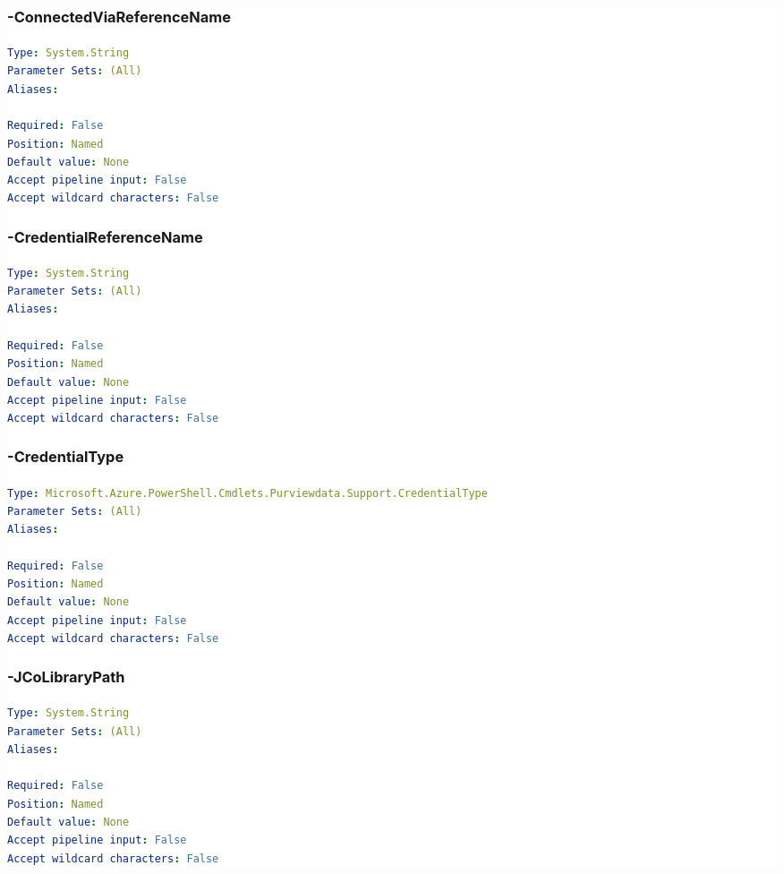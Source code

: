 ### -ConnectedViaReferenceName

```yaml
Type: System.String
Parameter Sets: (All)
Aliases:

Required: False
Position: Named
Default value: None
Accept pipeline input: False
Accept wildcard characters: False
```

### -CredentialReferenceName

```yaml
Type: System.String
Parameter Sets: (All)
Aliases:

Required: False
Position: Named
Default value: None
Accept pipeline input: False
Accept wildcard characters: False
```

### -CredentialType

```yaml
Type: Microsoft.Azure.PowerShell.Cmdlets.Purviewdata.Support.CredentialType
Parameter Sets: (All)
Aliases:

Required: False
Position: Named
Default value: None
Accept pipeline input: False
Accept wildcard characters: False
```

### -JCoLibraryPath

```yaml
Type: System.String
Parameter Sets: (All)
Aliases:

Required: False
Position: Named
Default value: None
Accept pipeline input: False
Accept wildcard characters: False
```

